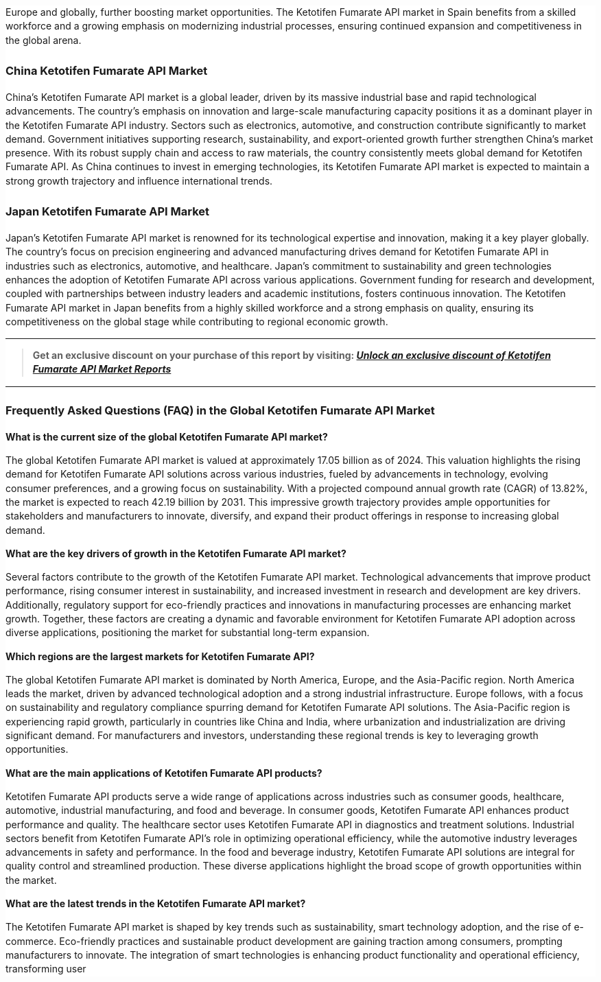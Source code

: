 Europe and globally, further boosting market opportunities. The Ketotifen Fumarate API market in Spain benefits from a skilled workforce and a growing emphasis on modernizing industrial processes, ensuring continued expansion and competitiveness in the global arena.</p><h3>China Ketotifen Fumarate API Market</h3><p>China&rsquo;s Ketotifen Fumarate API market is a global leader, driven by its massive industrial base and rapid technological advancements. The country&rsquo;s emphasis on innovation and large-scale manufacturing capacity positions it as a dominant player in the Ketotifen Fumarate API industry. Sectors such as electronics, automotive, and construction contribute significantly to market demand. Government initiatives supporting research, sustainability, and export-oriented growth further strengthen China&rsquo;s market presence. With its robust supply chain and access to raw materials, the country consistently meets global demand for Ketotifen Fumarate API. As China continues to invest in emerging technologies, its Ketotifen Fumarate API market is expected to maintain a strong growth trajectory and influence international trends.</p><h3>Japan Ketotifen Fumarate API Market</h3><p>Japan&rsquo;s Ketotifen Fumarate API market is renowned for its technological expertise and innovation, making it a key player globally. The country&rsquo;s focus on precision engineering and advanced manufacturing drives demand for Ketotifen Fumarate API in industries such as electronics, automotive, and healthcare. Japan&rsquo;s commitment to sustainability and green technologies enhances the adoption of Ketotifen Fumarate API across various applications. Government funding for research and development, coupled with partnerships between industry leaders and academic institutions, fosters continuous innovation. The Ketotifen Fumarate API market in Japan benefits from a highly skilled workforce and a strong emphasis on quality, ensuring its competitiveness on the global stage while contributing to regional economic growth.</p><hr /><blockquote><p><strong>Get an exclusive discount on your purchase of this report by visiting: <em><a href="://marketresearchpulse.com/ask-for-discount/146529?utm_source=Github&amp;utm_medium=030">Unlock an exclusive discount of Ketotifen Fumarate API Market Reports</a></em>&nbsp;</strong></p></blockquote><hr /><h3>Frequently Asked Questions (FAQ) in the Global Ketotifen Fumarate API Market</h3><p><strong>What is the current size of the global Ketotifen Fumarate API market?</strong></p><p>The global Ketotifen Fumarate API market is valued at approximately 17.05 billion as of 2024. This valuation highlights the rising demand for Ketotifen Fumarate API solutions across various industries, fueled by advancements in technology, evolving consumer preferences, and a growing focus on sustainability. With a projected compound annual growth rate (CAGR) of 13.82%, the market is expected to reach 42.19 billion by 2031. This impressive growth trajectory provides ample opportunities for stakeholders and manufacturers to innovate, diversify, and expand their product offerings in response to increasing global demand.</p><p><strong>What are the key drivers of growth in the Ketotifen Fumarate API market?</strong></p><p>Several factors contribute to the growth of the Ketotifen Fumarate API market. Technological advancements that improve product performance, rising consumer interest in sustainability, and increased investment in research and development are key drivers. Additionally, regulatory support for eco-friendly practices and innovations in manufacturing processes are enhancing market growth. Together, these factors are creating a dynamic and favorable environment for Ketotifen Fumarate API adoption across diverse applications, positioning the market for substantial long-term expansion.</p><p><strong>Which regions are the largest markets for Ketotifen Fumarate API?</strong></p><p>The global Ketotifen Fumarate API market is dominated by North America, Europe, and the Asia-Pacific region. North America leads the market, driven by advanced technological adoption and a strong industrial infrastructure. Europe follows, with a focus on sustainability and regulatory compliance spurring demand for Ketotifen Fumarate API solutions. The Asia-Pacific region is experiencing rapid growth, particularly in countries like China and India, where urbanization and industrialization are driving significant demand. For manufacturers and investors, understanding these regional trends is key to leveraging growth opportunities.</p><p><strong>What are the main applications of Ketotifen Fumarate API products?</strong></p><p>Ketotifen Fumarate API products serve a wide range of applications across industries such as consumer goods, healthcare, automotive, industrial manufacturing, and food and beverage. In consumer goods, Ketotifen Fumarate API enhances product performance and quality. The healthcare sector uses Ketotifen Fumarate API in diagnostics and treatment solutions. Industrial sectors benefit from Ketotifen Fumarate API&rsquo;s role in optimizing operational efficiency, while the automotive industry leverages advancements in safety and performance. In the food and beverage industry, Ketotifen Fumarate API solutions are integral for quality control and streamlined production. These diverse applications highlight the broad scope of growth opportunities within the market.</p><p><strong>What are the latest trends in the Ketotifen Fumarate API market?</strong></p><p>The Ketotifen Fumarate API market is shaped by key trends such as sustainability, smart technology adoption, and the rise of e-commerce. Eco-friendly practices and sustainable product development are gaining traction among consumers, prompting manufacturers to innovate. The integration of smart technologies is enhancing product functionality and operational efficiency, transforming user